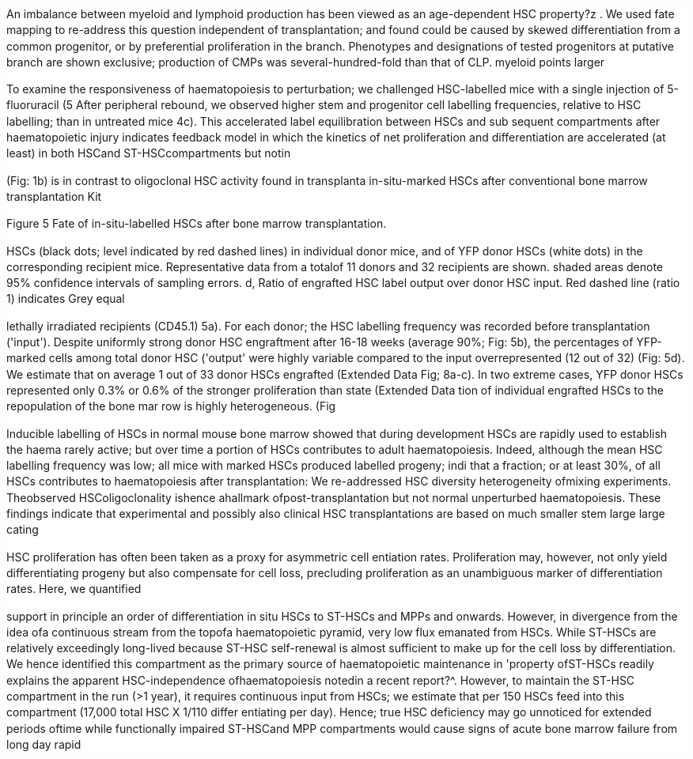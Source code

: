 An imbalance between myeloid and lymphoid production has been viewed as an age-dependent HSC property?z . We used fate mapping to re-address this question independent of transplantation; and found could be caused by skewed differentiation from a common progenitor, or by preferential proliferation in the branch. Phenotypes and designations of tested progenitors at putative branch are shown exclusive; production of CMPs was several-hundred-fold than that of CLP. myeloid points larger

To examine the responsiveness of haematopoiesis to perturbation; we challenged HSC-labelled mice with a single injection of 5-fluoruracil (5 After peripheral rebound, we observed higher stem and progenitor cell labelling frequencies, relative to HSC labelling; than in untreated mice 4c). This accelerated label equilibration between HSCs and sub sequent compartments after haematopoietic injury indicates feedback model in which the kinetics of net proliferation and differentiation are accelerated (at least) in both HSCand ST-HSCcompartments but notin

(Fig: 1b) is in contrast to oligoclonal HSC activity found in transplanta in-situ-marked HSCs after conventional bone marrow transplantation Kit



Figure 5 Fate of in-situ-labelled HSCs after bone marrow transplantation.



HSCs (black dots; level indicated by red dashed lines) in individual donor mice, and of YFP donor HSCs (white dots) in the corresponding recipient mice. Representative data from a totalof 11 donors and 32 recipients are shown. shaded areas denote 95% confidence intervals of sampling errors. d, Ratio of engrafted HSC label output over donor HSC input. Red dashed line (ratio 1) indicates Grey equal

lethally irradiated recipients (CD45.1) 5a). For each donor; the HSC labelling frequency was recorded before transplantation ('input'). Despite uniformly strong donor HSC engraftment after 16-18 weeks (average 90%; Fig: 5b), the percentages of YFP-marked cells among total donor HSC ('output' were highly variable compared to the input overrepresented (12 out of 32) (Fig: 5d). We estimate that on average 1 out of 33 donor HSCs engrafted (Extended Data Fig; 8a-c). In two extreme cases, YFP donor HSCs represented only 0.3% or 0.6% of the stronger   proliferation than state (Extended Data tion of individual engrafted HSCs to the repopulation of the bone mar row is highly heterogeneous. (Fig

Inducible labelling of HSCs in normal mouse bone marrow showed that during development HSCs are rapidly used to establish the haema rarely active; but over time a portion of HSCs contributes to adult haematopoiesis. Indeed, although the mean HSC labelling frequency was low; all mice with marked HSCs produced labelled progeny; indi that a fraction; or at least 30%, of all HSCs contributes to haematopoiesis after transplantation: We re-addressed HSC diversity heterogeneity ofmixing experiments. Theobserved HSColigoclonality ishence ahallmark ofpost-transplantation but not normal unperturbed haematopoiesis. These findings indicate that experimental and possibly also clinical HSC transplantations are based on much smaller stem large large cating

HSC proliferation has often been taken as a proxy for asymmetric cell entiation rates. Proliferation may, however, not only yield differentiating progeny but also compensate for cell loss, precluding proliferation as an unambiguous marker of differentiation rates. Here, we quantified



support in principle an order of differentiation in situ HSCs to ST-HSCs and MPPs and onwards. However, in divergence from the idea ofa continuous stream from the topofa haematopoietic pyramid, very low flux emanated from HSCs. While ST-HSCs are relatively exceedingly long-lived because ST-HSC self-renewal is almost sufficient to make up for the cell loss by differentiation. We hence identified this compartment as the primary source of haematopoietic maintenance in 'property ofST-HSCs readily explains the apparent HSC-independence ofhaematopoiesis notedin a recent report?^. However, to maintain the ST-HSC compartment in the run (>1 year), it requires continuous input from HSCs; we estimate that per 150 HSCs feed into this compartment (17,000 total HSC X 1/110 differ entiating per day). Hence; true HSC deficiency may go unnoticed for extended periods oftime while functionally impaired ST-HSCand MPP compartments would cause signs of acute bone marrow failure from long day rapid
